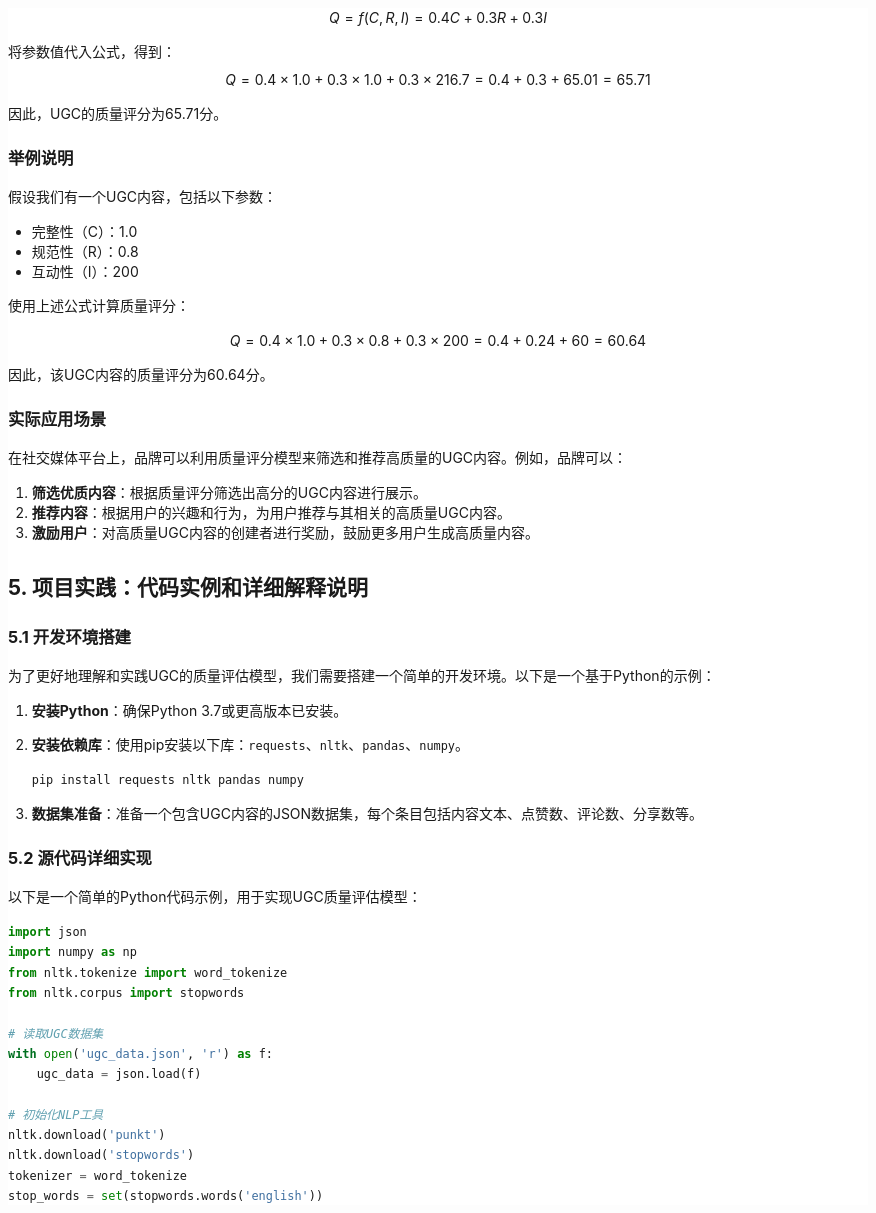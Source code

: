 $$
Q = f(C, R, I) = 0.4C + 0.3R + 0.3I
$$

将参数值代入公式，得到：
$$
Q = 0.4 \times 1.0 + 0.3 \times 1.0 + 0.3 \times 216.7 = 0.4 + 0.3 + 65.01 = 65.71
$$

因此，UGC的质量评分为65.71分。

### 举例说明

假设我们有一个UGC内容，包括以下参数：

- 完整性（C）：1.0
- 规范性（R）：0.8
- 互动性（I）：200

使用上述公式计算质量评分：

$$
Q = 0.4 \times 1.0 + 0.3 \times 0.8 + 0.3 \times 200 = 0.4 + 0.24 + 60 = 60.64
$$

因此，该UGC内容的质量评分为60.64分。

### 实际应用场景

在社交媒体平台上，品牌可以利用质量评分模型来筛选和推荐高质量的UGC内容。例如，品牌可以：

1. **筛选优质内容**：根据质量评分筛选出高分的UGC内容进行展示。
2. **推荐内容**：根据用户的兴趣和行为，为用户推荐与其相关的高质量UGC内容。
3. **激励用户**：对高质量UGC内容的创建者进行奖励，鼓励更多用户生成高质量内容。

## 5. 项目实践：代码实例和详细解释说明

### 5.1 开发环境搭建

为了更好地理解和实践UGC的质量评估模型，我们需要搭建一个简单的开发环境。以下是一个基于Python的示例：

1. **安装Python**：确保Python 3.7或更高版本已安装。
2. **安装依赖库**：使用pip安装以下库：`requests`、`nltk`、`pandas`、`numpy`。

   ```bash
   pip install requests nltk pandas numpy
   ```

3. **数据集准备**：准备一个包含UGC内容的JSON数据集，每个条目包括内容文本、点赞数、评论数、分享数等。

### 5.2 源代码详细实现

以下是一个简单的Python代码示例，用于实现UGC质量评估模型：

```python
import json
import numpy as np
from nltk.tokenize import word_tokenize
from nltk.corpus import stopwords

# 读取UGC数据集
with open('ugc_data.json', 'r') as f:
    ugc_data = json.load(f)

# 初始化NLP工具
nltk.download('punkt')
nltk.download('stopwords')
tokenizer = word_tokenize
stop_words = set(stopwords.words('english'))
```